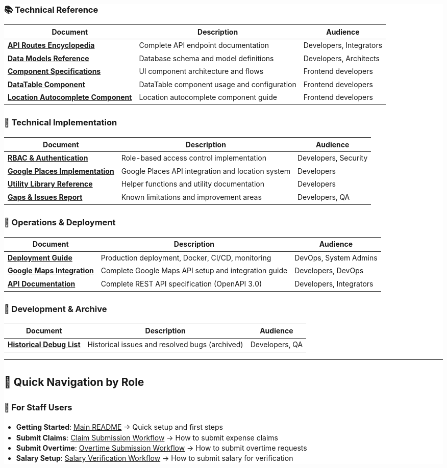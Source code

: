 ### **📚 Technical Reference**
| Document | Description | Audience |
|----------|-------------|----------|
| **[API Routes Encyclopedia](reference/api-routes.md)** | Complete API endpoint documentation | Developers, Integrators |
| **[Data Models Reference](reference/data-models.md)** | Database schema and model definitions | Developers, Architects |
| **[Component Specifications](reference/components/component-specifications.md)** | UI component architecture and flows | Frontend developers |
| **[DataTable Component](reference/components/datatable.md)** | DataTable component usage and configuration | Frontend developers |
| **[Location Autocomplete Component](reference/components/location-autocomplete.md)** | Location autocomplete component guide | Frontend developers |

### **🔧 Technical Implementation**
| Document | Description | Audience |
|----------|-------------|----------|
| **[RBAC & Authentication](technical/rbac-and-auth.md)** | Role-based access control implementation | Developers, Security |
| **[Google Places Implementation](technical/google-places-implementation.md)** | Google Places API integration and location system | Developers |
| **[Utility Library Reference](technical/utility-library.md)** | Helper functions and utility documentation | Developers |
| **[Gaps & Issues Report](technical/gaps-and-issues.md)** | Known limitations and improvement areas | Developers, QA |

### **🚀 Operations & Deployment**
| Document | Description | Audience |
|----------|-------------|----------|
| **[Deployment Guide](guides/deployment-guide.md)** | Production deployment, Docker, CI/CD, monitoring | DevOps, System Admins |
| **[Google Maps Integration](guides/google-maps-integration-guide.md)** | Complete Google Maps API setup and integration guide | Developers, DevOps |
| **[API Documentation](swagger.yaml)** | Complete REST API specification (OpenAPI 3.0) | Developers, Integrators |

### **📝 Development & Archive**
| Document | Description | Audience |
|----------|-------------|----------|
| **[Historical Debug List](archive/debug-list-historical.md)** | Historical issues and resolved bugs (archived) | Developers, QA |

---

## 🎯 **Quick Navigation by Role**

### **👤 For Staff Users**
- **Getting Started**: [Main README](../README.md#quick-start) → Quick setup and first steps
- **Submit Claims**: [Claim Submission Workflow](guides/workflows/claim-submission.md) → How to submit expense claims
- **Submit Overtime**: [Overtime Submission Workflow](guides/workflows/overtime-submission.md) → How to submit overtime requests
- **Salary Setup**: [Salary Verification Workflow](guides/workflows/salary-verification.md) → How to submit salary for verification

